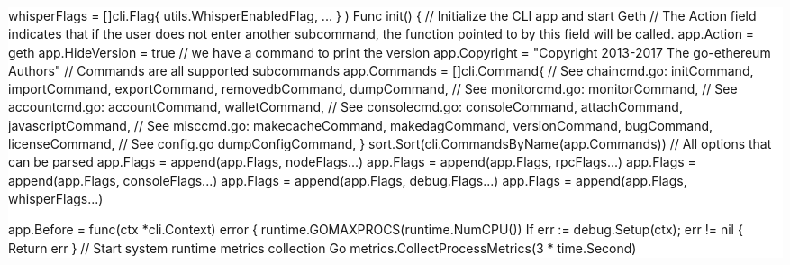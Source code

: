whisperFlags = []cli.Flag{
utils.WhisperEnabledFlag,
...
}
)
Func init() {
// Initialize the CLI app and start Geth
// The Action field indicates that if the user does not enter another subcommand, the function pointed to by this field will be called.
app.Action = geth
app.HideVersion = true // we have a command to print the version
app.Copyright = "Copyright 2013-2017 The go-ethereum Authors"
// Commands are all supported subcommands
app.Commands = []cli.Command{
// See chaincmd.go:
initCommand,
importCommand,
exportCommand,
removedbCommand,
dumpCommand,
// See monitorcmd.go:
monitorCommand,
// See accountcmd.go:
accountCommand,
walletCommand,
// See consolecmd.go:
consoleCommand,
attachCommand,
javascriptCommand,
// See misccmd.go:
makecacheCommand,
makedagCommand,
versionCommand,
bugCommand,
licenseCommand,
// See config.go
dumpConfigCommand,
}
sort.Sort(cli.CommandsByName(app.Commands))
// All options that can be parsed
app.Flags = append(app.Flags, nodeFlags...)
app.Flags = append(app.Flags, rpcFlags...)
app.Flags = append(app.Flags, consoleFlags...)
app.Flags = append(app.Flags, debug.Flags...)
app.Flags = append(app.Flags, whisperFlags...)

app.Before = func(ctx *cli.Context) error {
runtime.GOMAXPROCS(runtime.NumCPU())
If err := debug.Setup(ctx); err != nil {
Return err
}
// Start system runtime metrics collection
Go metrics.CollectProcessMetrics(3 * time.Second)
